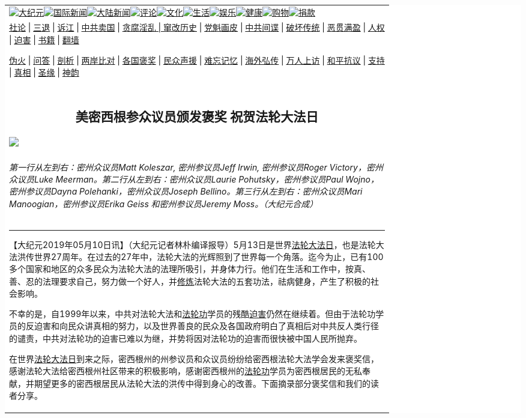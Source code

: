 <a name="1" id="1" target="_blank"></a><span id="1"></span>
<table border="0"><tr><td colspan="2" VALIGN=TOP><a href="https://github.com/mprjd2205/djy/blob/master/gb/nsc413.md#1"><img src="https://gitlab.com/szzdlab/www/raw/master/t/djy/1.jpg" title="大纪元"></a><a href="https://github.com/mprjd2205/djy/blob/master/gb/n24hr.md#1"><img src="https://gitlab.com/szzdlab/www/raw/master/t/djy/3.jpg" title="国际新闻"></a><a href="https://github.com/mprjd2205/djy/blob/master/gb/nsc413.md#1"><img src="https://gitlab.com/szzdlab/www/raw/master/t/djy/4.jpg" title="大陆新闻"></a><a href="https://github.com/mprjd2205/djy/blob/master/gb/news392.md#1"><img src="https://gitlab.com/szzdlab/www/raw/master/t/djy/5.jpg" title="评论"></a><a href="https://github.com/mprjd2205/djy/blob/master/gb/news2007.md#1"><img src="https://gitlab.com/szzdlab/www/raw/master/t/djy/6.jpg" title="文化"></a><a href="https://github.com/mprjd2205/djy/blob/master/gb/news2008.md#1"><img src="https://gitlab.com/szzdlab/www/raw/master/t/djy/7.jpg" title="生活"></a><a href="https://github.com/mprjd2205/djy/blob/master/gb/ncyule.md#1"><img src="https://gitlab.com/szzdlab/www/raw/master/t/djy/8.jpg" title="娱乐"></a><a href="https://github.com/mprjd2205/djy/blob/master/gb/nsc1002.md#1"><img src="https://gitlab.com/szzdlab/www/raw/master/t/djy/9.jpg" title="健康"><a href="https://www.youlucky.com"><img src="https://gitlab.com/szzdlab/www/raw/master/t/djy/10.jpg" title="购物"></a><a href="https://www.supportepoch.org/donation?utm_medium=epochtimes&utm_source=referral&utm_campaign=donate_button_djyhomepage"><img src="https://gitlab.com/szzdlab/www/raw/master/t/djy/12.jpg" title="捐款"></a></td></tr>
<tr><td colspan="2" VALIGN=TOP><a target="_blank" href="https://github.com/mprjd2205/djy/blob/master/gb/9p.md#1">社论</a> | <a target="_blank" href="https://github.com/mprjd2205/djy/blob/master/gb/nf5657.md#1">三退</a> | <a target="_blank" href="https://github.com/mprjd2205/djy/blob/master/gb/nf6123.md#1">诉江</a> | <a target="_blank" href="https://github.com/mprjd2205/djy/blob/master/gb/nf1176117.md#1">中共卖国</a> | <a target="_blank" href="https://github.com/mprjd2205/djy/blob/master/gb/nf5773.md#1">贪腐淫乱 | <a target="_blank" href="https://github.com/mprjd2205/djy/blob/master/gb/nf1176115.md#1">窜改历史</a> | <a target="_blank" href="https://github.com/mprjd2205/djy/blob/master/gb/nf1176107.md#1">党魁画皮</a> | <a target="_blank" href="https://github.com/mprjd2205/djy/blob/master/gb/nf1320400.md#1">中共间谍</a> | <a target="_blank" href="https://github.com/mprjd2205/djy/blob/master/gb/nf1176114.md#1">破坏传统</a> | <a target="_blank" href="https://github.com/mprjd2205/djy/blob/master/gb/nf5287.md#1">恶贯满盈</a> | <a target="_blank" href="https://github.com/mprjd2205/djy/blob/master/gb/ncid278.md#1">人权</a> | <a target="_blank" href="https://github.com/mprjd2205/djy/blob/master/gb/nf1176111.md#1">迫害</a> | <a target="_blank" href="https://github.com/mprjd2205/djy/blob/master/gb/nf1235328.md#1">书籍</a> | <a target="_blank" href="https://github.com/mprjd2205/www/blob/master/README.md?zsrh#1">翻墙</a></p><p><a target="_blank" href="https://github.com/mprjd2205/djy/blob/master/gb/nf5562.md#1">伪火</a> | <a target="_blank" href="https://github.com/mprjd2205/djy/blob/master/gb/nf4378.md#1">问答</a> | <a target="_blank" href="https://github.com/mprjd2205/djy/blob/master/gb/nf5792.md#1">剖析</a> | <a target="_blank" href="https://github.com/mprjd2205/djy/blob/master/gb/nf5735.md#1">两岸比对</a> | <a target="_blank" href="https://github.com/mprjd2205/djy/blob/master/gb/nf6119.md#1">各国褒奖</a> | <a target="_blank" href="https://github.com/mprjd2205/djy/blob/master/gb/nf6120.md#1">民众声援</a> | <a target="_blank" href="https://github.com/mprjd2205/djy/blob/master/gb/nf1188594.md#1">难忘记忆</a> | <a target="_blank" href="https://github.com/mprjd2205/djy/blob/master/gb/nf3180.md#1">海外弘传</a> | <a target="_blank" href="https://github.com/mprjd2205/djy/blob/master/gb/nf5410.md#1">万人上访</a> | <a target="_blank" href="https://github.com/mprjd2205/ntdtv/blob/master/gb/prog1530_1.md#1">和平抗议</a> | <a target="_blank" href="https://github.com/mprjd2205/djy/blob/master/gb/nf4386.md#1">支持</a> | <a target="_blank" href="https://github.com/mprjd2205/djy/blob/master/gb/nf4389.md#1">真相</a> | <a target="_blank" href="https://github.com/mprjd2205/djy/blob/master/gb/nf5790.md#1">圣缘</a> | <a target="_blank" href="https://github.com/mprjd2205/djy/blob/master/gb/nf4786.md#1">神韵</a></td></tr>
<tr><td VALIGN=TOP width="626"><h2 align=center>美密西根参众议员颁发褒奖 祝贺法轮大法日</h2>
<img src="http://i.epochtimes.com/assets/uploads/2019/05/16cf0f079ce81a0883e4b42a9c9aa35f-600x400.jpg" />
<h6>第一行从左到右：密州众议员Matt Koleszar, 密州参议员Jeff Irwin, 密州参议员Roger Victory，密州众议员Luke Meerman。第二行从左到右：密州众议员Laurie Pohutsky，密州参议员Paul Wojno，密州参议员Dayna Polehanki，密州众议员Joseph Bellino。第三行从左到右：密州众议员Mari Manoogian，密州参议员Erika Geiss 和密州参议员Jeremy Moss。（大纪元合成）
</h6>
<hr>
<p>【大纪元2019年05月10日讯】（大纪元记者林朴编译报导）5月13日是世界<a href="https://github.com/mprjd2205/djy/blob/master/gb/tag/%E6%B3%95%E8%BD%AE%E5%A4%A7%E6%B3%95%E6%97%A5.md">法轮大法日</a>，也是法轮大法洪传世界27周年。在过去的27年中，法轮大法的光辉照到了世界每一个角落。迄今为止，已有100多个国家和地区的众多民众为法轮大法的法理所吸引，并身体力行。他们在生活和工作中，按真、善、忍的法理要求自己，努力做一个好人，并<a href="https://github.com/mprjd2205/djy/blob/master/gb/tag/%E4%BF%AE%E7%82%BC.md">修炼</a>法轮大法的五套功法，祛病健身，产生了积极的社会影响。</p>
<p>不幸的是，自1999年以来，中共对法轮大法和<a href="https://github.com/mprjd2205/djy/blob/master/gb/tag/%E6%B3%95%E8%BD%AE%E5%8A%9F.md">法轮功</a>学员的残酷<a href="https://github.com/mprjd2205/djy/blob/master/gb/tag/%E8%BF%AB%E5%AE%B3.md">迫害</a>仍然在继续着。但由于法轮功学员的反迫害和向民众讲真相的努力，以及世界善良的民众及各国政府明白了真相后对中共反人类行径的谴责，中共对法轮功的迫害已难以为继，并势将因对法轮功的迫害而很快被中国人民所抛弃。</p>
<p>在世界<a href="https://github.com/mprjd2205/djy/blob/master/gb/tag/%E6%B3%95%E8%BD%AE%E5%A4%A7%E6%B3%95%E6%97%A5.md">法轮大法日</a>到来之际，密西根州的州参议员和众议员纷纷给密西根法轮大法学会发来褒奖信，感谢法轮大法给密西根州社区带来的积极影响，感谢密西根州的<a href="https://github.com/mprjd2205/djy/blob/master/gb/tag/%E6%B3%95%E8%BD%AE%E5%8A%9F.md">法轮功</a>学员为密西根居民的无私奉献，并期望更多的密西根居民从法轮大法的洪传中得到身心的改善。下面摘录部分褒奖信和我们的读者分享。</p>